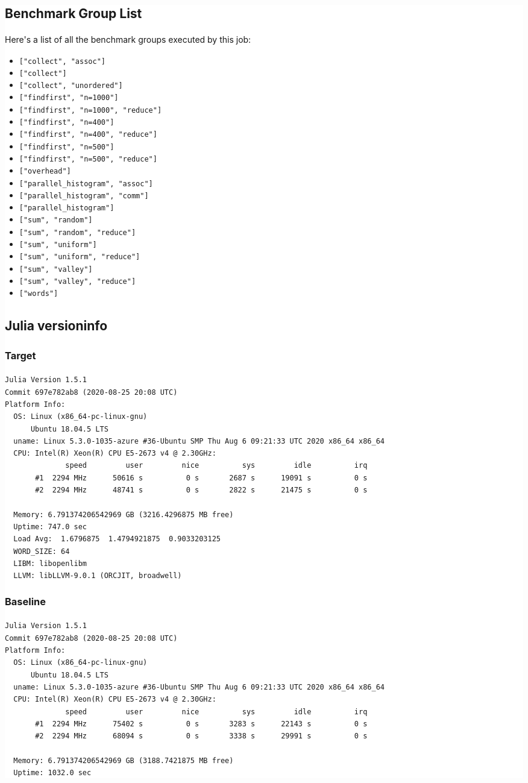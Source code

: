 ## Benchmark Group List
Here's a list of all the benchmark groups executed by this job:

- `["collect", "assoc"]`
- `["collect"]`
- `["collect", "unordered"]`
- `["findfirst", "n=1000"]`
- `["findfirst", "n=1000", "reduce"]`
- `["findfirst", "n=400"]`
- `["findfirst", "n=400", "reduce"]`
- `["findfirst", "n=500"]`
- `["findfirst", "n=500", "reduce"]`
- `["overhead"]`
- `["parallel_histogram", "assoc"]`
- `["parallel_histogram", "comm"]`
- `["parallel_histogram"]`
- `["sum", "random"]`
- `["sum", "random", "reduce"]`
- `["sum", "uniform"]`
- `["sum", "uniform", "reduce"]`
- `["sum", "valley"]`
- `["sum", "valley", "reduce"]`
- `["words"]`

## Julia versioninfo

### Target
```
Julia Version 1.5.1
Commit 697e782ab8 (2020-08-25 20:08 UTC)
Platform Info:
  OS: Linux (x86_64-pc-linux-gnu)
      Ubuntu 18.04.5 LTS
  uname: Linux 5.3.0-1035-azure #36-Ubuntu SMP Thu Aug 6 09:21:33 UTC 2020 x86_64 x86_64
  CPU: Intel(R) Xeon(R) CPU E5-2673 v4 @ 2.30GHz: 
              speed         user         nice          sys         idle          irq
       #1  2294 MHz      50616 s          0 s       2687 s      19091 s          0 s
       #2  2294 MHz      48741 s          0 s       2822 s      21475 s          0 s
       
  Memory: 6.791374206542969 GB (3216.4296875 MB free)
  Uptime: 747.0 sec
  Load Avg:  1.6796875  1.4794921875  0.9033203125
  WORD_SIZE: 64
  LIBM: libopenlibm
  LLVM: libLLVM-9.0.1 (ORCJIT, broadwell)
```

### Baseline
```
Julia Version 1.5.1
Commit 697e782ab8 (2020-08-25 20:08 UTC)
Platform Info:
  OS: Linux (x86_64-pc-linux-gnu)
      Ubuntu 18.04.5 LTS
  uname: Linux 5.3.0-1035-azure #36-Ubuntu SMP Thu Aug 6 09:21:33 UTC 2020 x86_64 x86_64
  CPU: Intel(R) Xeon(R) CPU E5-2673 v4 @ 2.30GHz: 
              speed         user         nice          sys         idle          irq
       #1  2294 MHz      75402 s          0 s       3283 s      22143 s          0 s
       #2  2294 MHz      68094 s          0 s       3338 s      29991 s          0 s
       
  Memory: 6.791374206542969 GB (3188.7421875 MB free)
  Uptime: 1032.0 sec
```